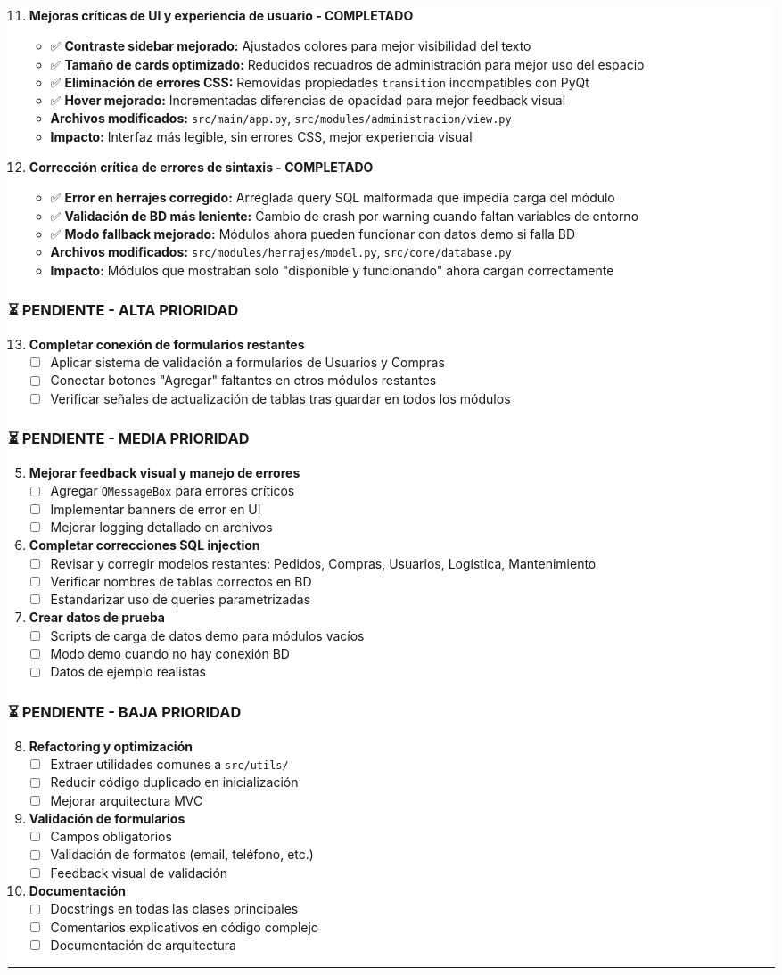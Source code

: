 11. **Mejoras críticas de UI y experiencia de usuario - COMPLETADO**
    - ✅ **Contraste sidebar mejorado:** Ajustados colores para mejor visibilidad del texto
    - ✅ **Tamaño de cards optimizado:** Reducidos recuadros de administración para mejor uso del espacio
    - ✅ **Eliminación de errores CSS:** Removidas propiedades `transition` incompatibles con PyQt
    - ✅ **Hover mejorado:** Incrementadas diferencias de opacidad para mejor feedback visual
    - **Archivos modificados:** `src/main/app.py`, `src/modules/administracion/view.py`
    - **Impacto:** Interfaz más legible, sin errores CSS, mejor experiencia visual

12. **Corrección crítica de errores de sintaxis - COMPLETADO**
    - ✅ **Error en herrajes corregido:** Arreglada query SQL malformada que impedía carga del módulo
    - ✅ **Validación de BD más leniente:** Cambio de crash por warning cuando faltan variables de entorno
    - ✅ **Modo fallback mejorado:** Módulos ahora pueden funcionar con datos demo si falla BD
    - **Archivos modificados:** `src/modules/herrajes/model.py`, `src/core/database.py`
    - **Impacto:** Módulos que mostraban solo "disponible y funcionando" ahora cargan correctamente

### ⏳ **PENDIENTE - ALTA PRIORIDAD**
13. **Completar conexión de formularios restantes**
    - [ ] Aplicar sistema de validación a formularios de Usuarios y Compras
    - [ ] Conectar botones "Agregar" faltantes en otros módulos restantes
    - [ ] Verificar señales de actualización de tablas tras guardar en todos los módulos

### ⏳ **PENDIENTE - MEDIA PRIORIDAD**  
5. **Mejorar feedback visual y manejo de errores**
   - [ ] Agregar `QMessageBox` para errores críticos
   - [ ] Implementar banners de error en UI
   - [ ] Mejorar logging detallado en archivos

6. **Completar correcciones SQL injection**
   - [ ] Revisar y corregir modelos restantes: Pedidos, Compras, Usuarios, Logística, Mantenimiento
   - [ ] Verificar nombres de tablas correctos en BD
   - [ ] Estandarizar uso de queries parametrizadas

7. **Crear datos de prueba**
   - [ ] Scripts de carga de datos demo para módulos vacíos
   - [ ] Modo demo cuando no hay conexión BD
   - [ ] Datos de ejemplo realistas

### ⏳ **PENDIENTE - BAJA PRIORIDAD**
8. **Refactoring y optimización**
   - [ ] Extraer utilidades comunes a `src/utils/`
   - [ ] Reducir código duplicado en inicialización
   - [ ] Mejorar arquitectura MVC

9. **Validación de formularios**
   - [ ] Campos obligatorios
   - [ ] Validación de formatos (email, teléfono, etc.)
   - [ ] Feedback visual de validación

10. **Documentación**
    - [ ] Docstrings en todas las clases principales
    - [ ] Comentarios explicativos en código complejo
    - [ ] Documentación de arquitectura

---